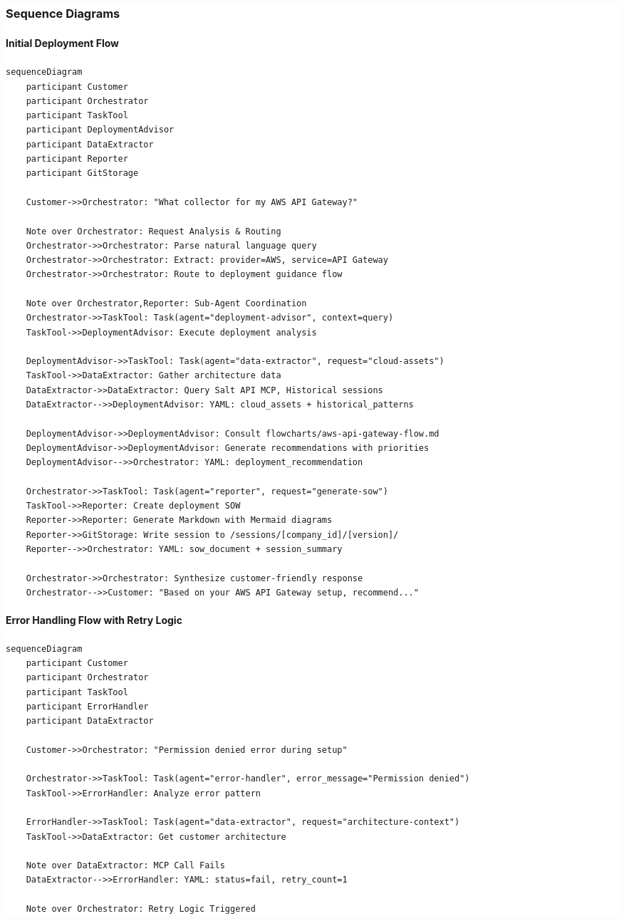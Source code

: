 ### Sequence Diagrams

#### Initial Deployment Flow
```mermaid
sequenceDiagram
    participant Customer
    participant Orchestrator
    participant TaskTool
    participant DeploymentAdvisor
    participant DataExtractor
    participant Reporter
    participant GitStorage

    Customer->>Orchestrator: "What collector for my AWS API Gateway?"

    Note over Orchestrator: Request Analysis & Routing
    Orchestrator->>Orchestrator: Parse natural language query
    Orchestrator->>Orchestrator: Extract: provider=AWS, service=API Gateway
    Orchestrator->>Orchestrator: Route to deployment guidance flow

    Note over Orchestrator,Reporter: Sub-Agent Coordination
    Orchestrator->>TaskTool: Task(agent="deployment-advisor", context=query)
    TaskTool->>DeploymentAdvisor: Execute deployment analysis

    DeploymentAdvisor->>TaskTool: Task(agent="data-extractor", request="cloud-assets")
    TaskTool->>DataExtractor: Gather architecture data
    DataExtractor->>DataExtractor: Query Salt API MCP, Historical sessions
    DataExtractor-->>DeploymentAdvisor: YAML: cloud_assets + historical_patterns

    DeploymentAdvisor->>DeploymentAdvisor: Consult flowcharts/aws-api-gateway-flow.md
    DeploymentAdvisor->>DeploymentAdvisor: Generate recommendations with priorities
    DeploymentAdvisor-->>Orchestrator: YAML: deployment_recommendation

    Orchestrator->>TaskTool: Task(agent="reporter", request="generate-sow")
    TaskTool->>Reporter: Create deployment SOW
    Reporter->>Reporter: Generate Markdown with Mermaid diagrams
    Reporter->>GitStorage: Write session to /sessions/[company_id]/[version]/
    Reporter-->>Orchestrator: YAML: sow_document + session_summary

    Orchestrator->>Orchestrator: Synthesize customer-friendly response
    Orchestrator-->>Customer: "Based on your AWS API Gateway setup, recommend..."
```

#### Error Handling Flow with Retry Logic
```mermaid
sequenceDiagram
    participant Customer
    participant Orchestrator
    participant TaskTool
    participant ErrorHandler
    participant DataExtractor

    Customer->>Orchestrator: "Permission denied error during setup"

    Orchestrator->>TaskTool: Task(agent="error-handler", error_message="Permission denied")
    TaskTool->>ErrorHandler: Analyze error pattern

    ErrorHandler->>TaskTool: Task(agent="data-extractor", request="architecture-context")
    TaskTool->>DataExtractor: Get customer architecture

    Note over DataExtractor: MCP Call Fails
    DataExtractor-->>ErrorHandler: YAML: status=fail, retry_count=1

    Note over Orchestrator: Retry Logic Triggered
```